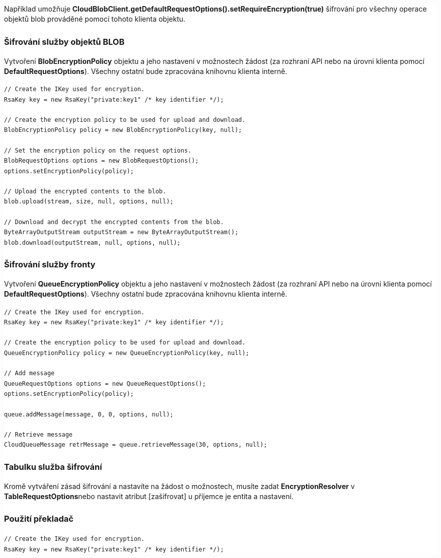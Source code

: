 Například umožňuje **CloudBlobClient.getDefaultRequestOptions().setRequireEncryption(true)** šifrování pro všechny operace objektů blob prováděné pomocí tohoto klienta objektu.

### <a name="blob-service-encryption"></a>Šifrování služby objektů BLOB  
Vytvoření **BlobEncryptionPolicy** objektu a jeho nastavení v možnostech žádost (za rozhraní API nebo na úrovni klienta pomocí **DefaultRequestOptions**). Všechny ostatní bude zpracována knihovnu klienta interně.

    // Create the IKey used for encryption.
    RsaKey key = new RsaKey("private:key1" /* key identifier */);

    // Create the encryption policy to be used for upload and download.
    BlobEncryptionPolicy policy = new BlobEncryptionPolicy(key, null);

    // Set the encryption policy on the request options.
    BlobRequestOptions options = new BlobRequestOptions();
    options.setEncryptionPolicy(policy);

    // Upload the encrypted contents to the blob.
    blob.upload(stream, size, null, options, null);

    // Download and decrypt the encrypted contents from the blob.
    ByteArrayOutputStream outputStream = new ByteArrayOutputStream();
    blob.download(outputStream, null, options, null);

### <a name="queue-service-encryption"></a>Šifrování služby fronty  
Vytvoření **QueueEncryptionPolicy** objektu a jeho nastavení v možnostech žádost (za rozhraní API nebo na úrovni klienta pomocí **DefaultRequestOptions**). Všechny ostatní bude zpracována knihovnu klienta interně.

    // Create the IKey used for encryption.
    RsaKey key = new RsaKey("private:key1" /* key identifier */);

    // Create the encryption policy to be used for upload and download.
    QueueEncryptionPolicy policy = new QueueEncryptionPolicy(key, null);

    // Add message
    QueueRequestOptions options = new QueueRequestOptions();
    options.setEncryptionPolicy(policy);

    queue.addMessage(message, 0, 0, options, null);

    // Retrieve message
    CloudQueueMessage retrMessage = queue.retrieveMessage(30, options, null);

### <a name="table-service-encryption"></a>Tabulku služba šifrování  
Kromě vytváření zásad šifrování a nastavíte na žádost o možnostech, musíte zadat **EncryptionResolver** v **TableRequestOptions**nebo nastavit atribut [zašifrovat] u příjemce je entita a nastavení.

### <a name="using-the-resolver"></a>Použití překladač  

    // Create the IKey used for encryption.
    RsaKey key = new RsaKey("private:key1" /* key identifier */);
